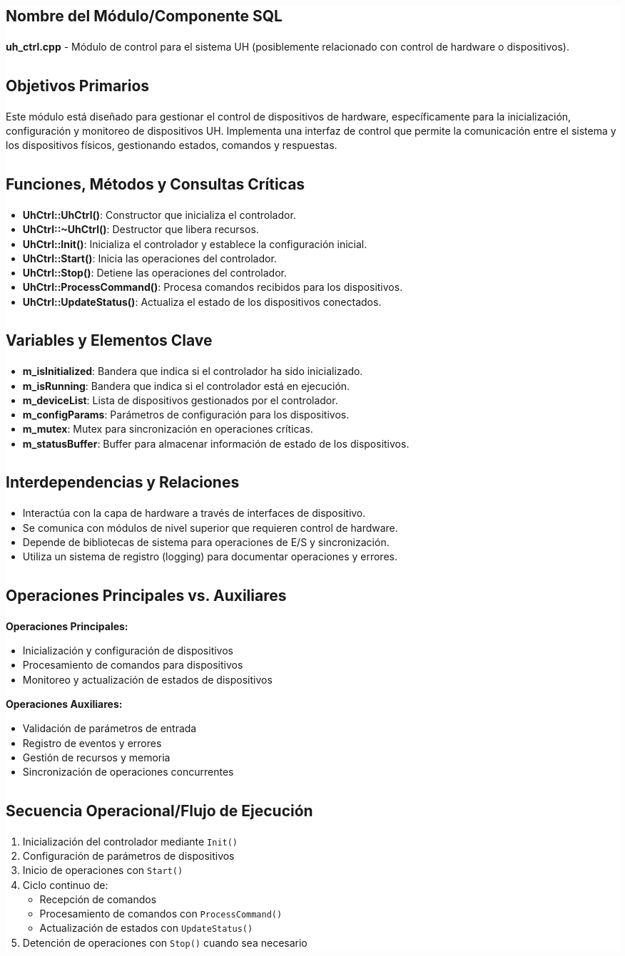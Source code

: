 ## Nombre del Módulo/Componente SQL
**uh_ctrl.cpp** - Módulo de control para el sistema UH (posiblemente relacionado con control de hardware o dispositivos).

## Objetivos Primarios
Este módulo está diseñado para gestionar el control de dispositivos de hardware, específicamente para la inicialización, configuración y monitoreo de dispositivos UH. Implementa una interfaz de control que permite la comunicación entre el sistema y los dispositivos físicos, gestionando estados, comandos y respuestas.

## Funciones, Métodos y Consultas Críticas
- **UhCtrl::UhCtrl()**: Constructor que inicializa el controlador.
- **UhCtrl::~UhCtrl()**: Destructor que libera recursos.
- **UhCtrl::Init()**: Inicializa el controlador y establece la configuración inicial.
- **UhCtrl::Start()**: Inicia las operaciones del controlador.
- **UhCtrl::Stop()**: Detiene las operaciones del controlador.
- **UhCtrl::ProcessCommand()**: Procesa comandos recibidos para los dispositivos.
- **UhCtrl::UpdateStatus()**: Actualiza el estado de los dispositivos conectados.

## Variables y Elementos Clave
- **m_isInitialized**: Bandera que indica si el controlador ha sido inicializado.
- **m_isRunning**: Bandera que indica si el controlador está en ejecución.
- **m_deviceList**: Lista de dispositivos gestionados por el controlador.
- **m_configParams**: Parámetros de configuración para los dispositivos.
- **m_mutex**: Mutex para sincronización en operaciones críticas.
- **m_statusBuffer**: Buffer para almacenar información de estado de los dispositivos.

## Interdependencias y Relaciones
- Interactúa con la capa de hardware a través de interfaces de dispositivo.
- Se comunica con módulos de nivel superior que requieren control de hardware.
- Depende de bibliotecas de sistema para operaciones de E/S y sincronización.
- Utiliza un sistema de registro (logging) para documentar operaciones y errores.

## Operaciones Principales vs. Auxiliares
**Operaciones Principales:**
- Inicialización y configuración de dispositivos
- Procesamiento de comandos para dispositivos
- Monitoreo y actualización de estados de dispositivos

**Operaciones Auxiliares:**
- Validación de parámetros de entrada
- Registro de eventos y errores
- Gestión de recursos y memoria
- Sincronización de operaciones concurrentes

## Secuencia Operacional/Flujo de Ejecución
1. Inicialización del controlador mediante `Init()`
2. Configuración de parámetros de dispositivos
3. Inicio de operaciones con `Start()`
4. Ciclo continuo de:
   - Recepción de comandos
   - Procesamiento de comandos con `ProcessCommand()`
   - Actualización de estados con `UpdateStatus()`
5. Detención de operaciones con `Stop()` cuando sea necesario
